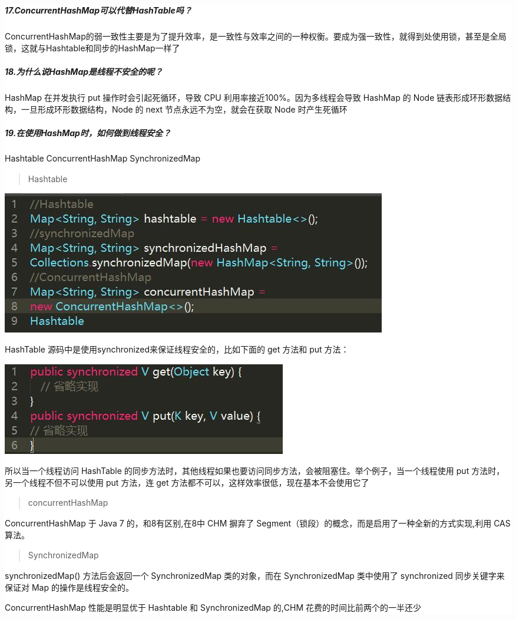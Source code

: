 
##### 17.ConcurrentHashMap可以代替HashTable吗？

ConcurrentHashMap的弱一致性主要是为了提升效率，是一致性与效率之间的一种权衡。要成为强一致性，就得到处使用锁，甚至是全局锁，这就与Hashtable和同步的HashMap一样了


##### 18.为什么说HashMap是线程不安全的呢？

HashMap 在并发执行 put 操作时会引起死循环，导致 CPU 利用率接近100%。因为多线程会导致 HashMap 的 Node 链表形成环形数据结构，一旦形成环形数据结构，Node 的 next 节点永远不为空，就会在获取 Node 时产生死循环


##### 19.在使用HashMap时，如何做到线程安全？


Hashtable ConcurrentHashMap SynchronizedMap

> Hashtable

![](./job/2.jpg)

HashTable 源码中是使用synchronized来保证线程安全的，比如下面的 get 方法和 put 方法：

![](./job/3.jpg)

所以当一个线程访问 HashTable 的同步方法时，其他线程如果也要访问同步方法，会被阻塞住。举个例子，当一个线程使用 put 方法时，另一个线程不但不可以使用 put 方法，连 get 方法都不可以，这样效率很低，现在基本不会使用它了

> concurrentHashMap

ConcurrentHashMap 于 Java 7 的，和8有区别,在8中 CHM 摒弃了 Segment（锁段）的概念，而是启用了一种全新的方式实现,利用 CAS 算法。

> SynchronizedMap

synchronizedMap() 方法后会返回一个 SynchronizedMap 类的对象，而在 SynchronizedMap 类中使用了 synchronized 同步关键字来保证对 Map 的操作是线程安全的。

ConcurrentHashMap 性能是明显优于 Hashtable 和 SynchronizedMap 的,CHM 花费的时间比前两个的一半还少
